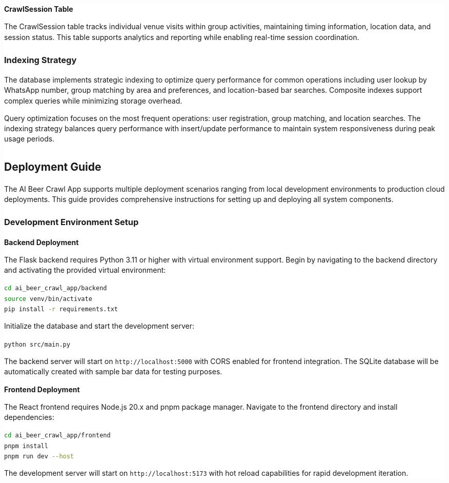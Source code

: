 **CrawlSession Table**

The CrawlSession table tracks individual venue visits within group activities, maintaining timing information, location data, and session status. This table supports analytics and reporting while enabling real-time session coordination.

### Indexing Strategy

The database implements strategic indexing to optimize query performance for common operations including user lookup by WhatsApp number, group matching by area and preferences, and location-based bar searches. Composite indexes support complex queries while minimizing storage overhead.

Query optimization focuses on the most frequent operations: user registration, group matching, and location searches. The indexing strategy balances query performance with insert/update performance to maintain system responsiveness during peak usage periods.


## Deployment Guide

The AI Beer Crawl App supports multiple deployment scenarios ranging from local development environments to production cloud deployments. This guide provides comprehensive instructions for setting up and deploying all system components.

### Development Environment Setup

**Backend Deployment**

The Flask backend requires Python 3.11 or higher with virtual environment support. Begin by navigating to the backend directory and activating the provided virtual environment:

```bash
cd ai_beer_crawl_app/backend
source venv/bin/activate
pip install -r requirements.txt
```

Initialize the database and start the development server:

```bash
python src/main.py
```

The backend server will start on `http://localhost:5000` with CORS enabled for frontend integration. The SQLite database will be automatically created with sample bar data for testing purposes.

**Frontend Deployment**

The React frontend requires Node.js 20.x and pnpm package manager. Navigate to the frontend directory and install dependencies:

```bash
cd ai_beer_crawl_app/frontend
pnpm install
pnpm run dev --host
```

The development server will start on `http://localhost:5173` with hot reload capabilities for rapid development iteration.

